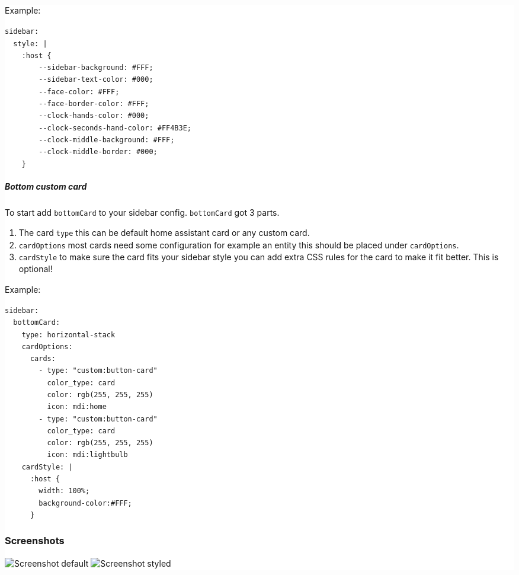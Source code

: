 Example:

```
sidebar:
  style: |
    :host {
        --sidebar-background: #FFF;
        --sidebar-text-color: #000;
        --face-color: #FFF;
        --face-border-color: #FFF;
        --clock-hands-color: #000;
        --clock-seconds-hand-color: #FF4B3E;
        --clock-middle-background: #FFF;
        --clock-middle-border: #000;
    }

```

##### Bottom custom card

To start add `bottomCard` to your sidebar config.
`bottomCard` got 3 parts.

1. The card `type` this can be default home assistant card or any custom card.
2. `cardOptions` most cards need some configuration for example an entity this should be placed under `cardOptions`.
3. `cardStyle` to make sure the card fits your sidebar style you can add extra CSS rules for the card to make it fit better. This is optional!

Example:

```
sidebar:
  bottomCard:
    type: horizontal-stack
    cardOptions:
      cards:
        - type: "custom:button-card"
          color_type: card
          color: rgb(255, 255, 255)
          icon: mdi:home
        - type: "custom:button-card"
          color_type: card
          color: rgb(255, 255, 255)
          icon: mdi:lightbulb
    cardStyle: |
      :host {
        width: 100%;
        background-color:#FFF;
      }
```

### Screenshots

![Screenshot default](screenshot-default.png)
![Screenshot styled](screenshot-styled.png)